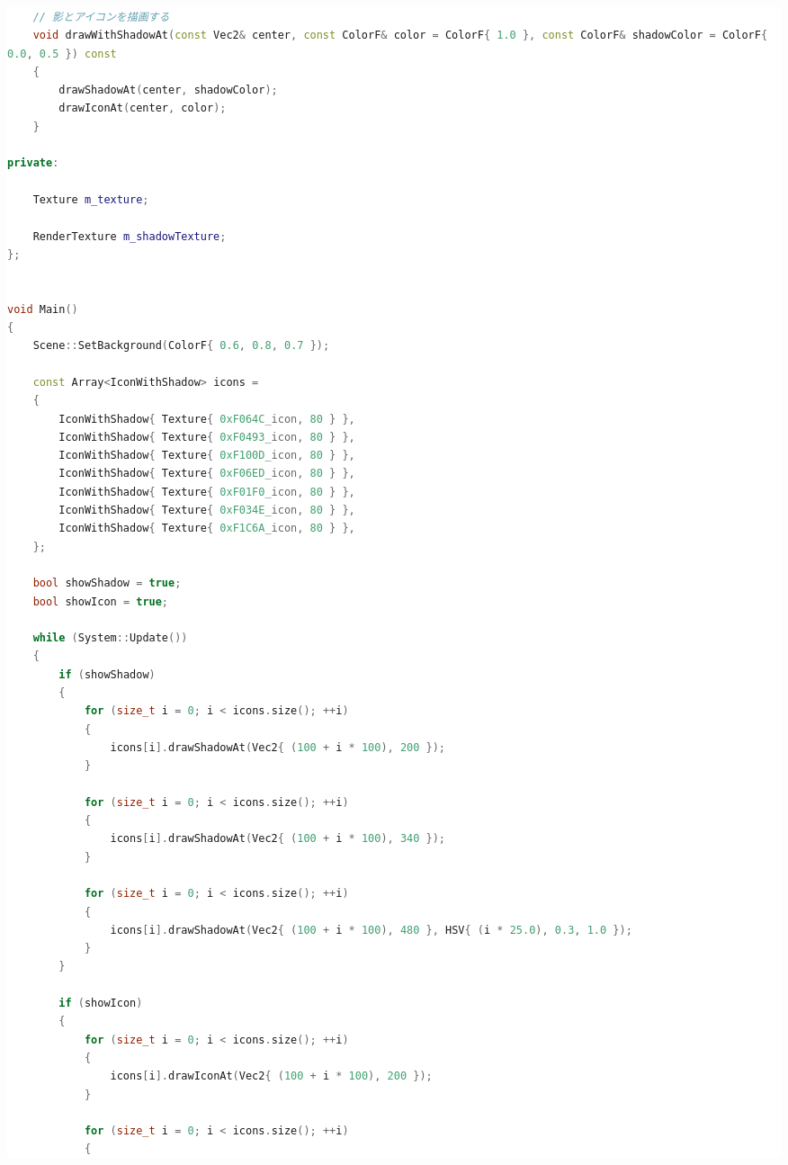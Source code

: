 ```cpp
	// 影とアイコンを描画する
	void drawWithShadowAt(const Vec2& center, const ColorF& color = ColorF{ 1.0 }, const ColorF& shadowColor = ColorF{ 0.0, 0.5 }) const
	{
		drawShadowAt(center, shadowColor);
		drawIconAt(center, color);
	}

private:

	Texture m_texture;

	RenderTexture m_shadowTexture;
};


void Main()
{
	Scene::SetBackground(ColorF{ 0.6, 0.8, 0.7 });

	const Array<IconWithShadow> icons =
	{
		IconWithShadow{ Texture{ 0xF064C_icon, 80 } },
		IconWithShadow{ Texture{ 0xF0493_icon, 80 } },
		IconWithShadow{ Texture{ 0xF100D_icon, 80 } },
		IconWithShadow{ Texture{ 0xF06ED_icon, 80 } },
		IconWithShadow{ Texture{ 0xF01F0_icon, 80 } },
		IconWithShadow{ Texture{ 0xF034E_icon, 80 } },
		IconWithShadow{ Texture{ 0xF1C6A_icon, 80 } },
	};

	bool showShadow = true;
	bool showIcon = true;

	while (System::Update())
	{
		if (showShadow)
		{
			for (size_t i = 0; i < icons.size(); ++i)
			{
				icons[i].drawShadowAt(Vec2{ (100 + i * 100), 200 });
			}

			for (size_t i = 0; i < icons.size(); ++i)
			{
				icons[i].drawShadowAt(Vec2{ (100 + i * 100), 340 });
			}

			for (size_t i = 0; i < icons.size(); ++i)
			{
				icons[i].drawShadowAt(Vec2{ (100 + i * 100), 480 }, HSV{ (i * 25.0), 0.3, 1.0 });
			}
		}

		if (showIcon)
		{
			for (size_t i = 0; i < icons.size(); ++i)
			{
				icons[i].drawIconAt(Vec2{ (100 + i * 100), 200 });
			}

			for (size_t i = 0; i < icons.size(); ++i)
			{
```